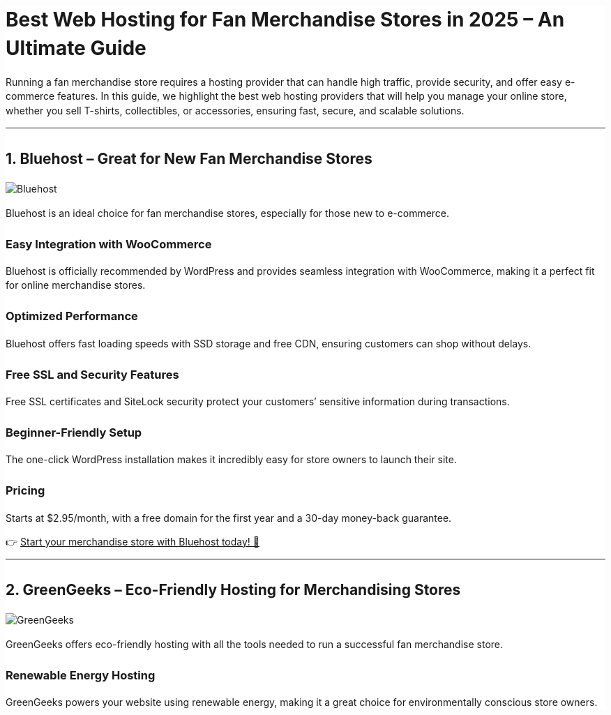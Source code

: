 # Best Web Hosting for Fan Merchandise Stores in 2025 – An Ultimate Guide  

Running a fan merchandise store requires a hosting provider that can handle high traffic, provide security, and offer easy e-commerce features. In this guide, we highlight the best web hosting providers that will help you manage your online store, whether you sell T-shirts, collectibles, or accessories, ensuring fast, secure, and scalable solutions.  

---

## 1. Bluehost – Great for New Fan Merchandise Stores  

![Bluehost](https://i.imgur.com/PasFF9E.jpeg "Bluehost Hosting")  

Bluehost is an ideal choice for fan merchandise stores, especially for those new to e-commerce.  

### Easy Integration with WooCommerce  
Bluehost is officially recommended by WordPress and provides seamless integration with WooCommerce, making it a perfect fit for online merchandise stores.  

### Optimized Performance  
Bluehost offers fast loading speeds with SSD storage and free CDN, ensuring customers can shop without delays.  

### Free SSL and Security Features  
Free SSL certificates and SiteLock security protect your customers’ sensitive information during transactions.  

### Beginner-Friendly Setup  
The one-click WordPress installation makes it incredibly easy for store owners to launch their site.  

### Pricing  
Starts at $2.95/month, with a free domain for the first year and a 30-day money-back guarantee.  

👉 [Start your merchandise store with Bluehost today! 🛒](https://snipitx.com/bluehost-jy)  

---

## 2. GreenGeeks – Eco-Friendly Hosting for Merchandising Stores  

![GreenGeeks](https://i.imgur.com/eEwuntu.jpg "GreenGeeks Hosting")  

GreenGeeks offers eco-friendly hosting with all the tools needed to run a successful fan merchandise store.  

### Renewable Energy Hosting  
GreenGeeks powers your website using renewable energy, making it a great choice for environmentally conscious store owners.  
